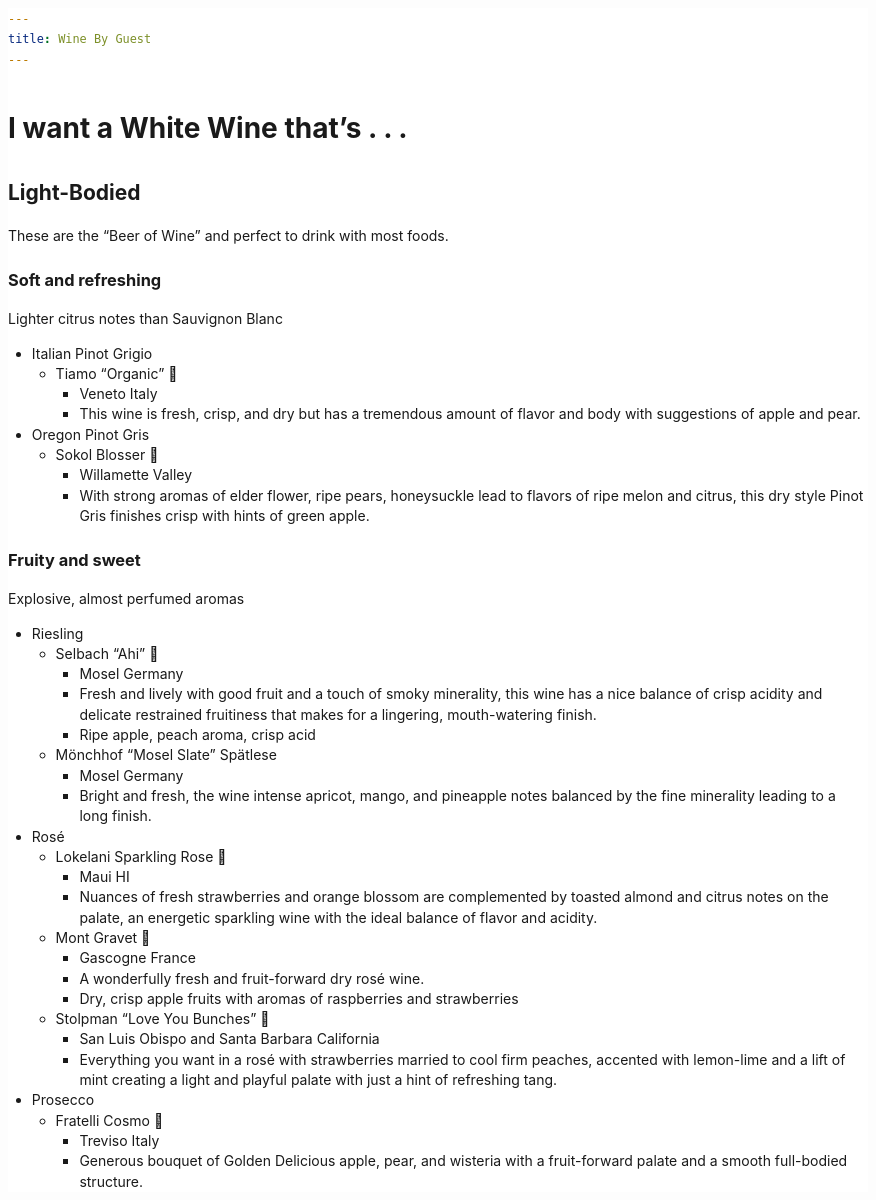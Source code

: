 ```yaml
---
title: Wine By Guest
---
```


# I want a White Wine that’s . . .
## Light-Bodied
These are the “Beer of Wine” and perfect to drink with most foods.  
### Soft and refreshing
Lighter citrus notes than Sauvignon Blanc
  - Italian Pinot Grigio
	  - Tiamo “Organic” 🍷
		  - Veneto Italy
		  - This wine is fresh, crisp, and dry but has a tremendous amount of flavor and body with suggestions of apple and pear.
  - Oregon Pinot Gris
      - Sokol Blosser 🍾
          - Willamette Valley
          - With strong aromas of elder flower, ripe pears, honeysuckle lead to flavors of ripe melon and citrus, this dry style Pinot Gris finishes crisp with hints of green apple.

### Fruity and sweet
Explosive, almost perfumed aromas
  - Riesling 
	  - Selbach “Ahi” 🍷
		  - Mosel Germany
		  - Fresh and lively with good fruit and a touch of smoky minerality, this wine has a nice balance of crisp acidity and delicate restrained fruitiness that makes for a lingering, mouth-watering finish.
		  - Ripe apple, peach aroma, crisp acid
	  - Mönchhof “Mosel Slate” Spätlese
		  - Mosel Germany
		  - Bright and fresh, the wine intense apricot, mango, and pineapple notes balanced by the fine minerality leading to a long finish.
  - Rosé
	  - Lokelani Sparkling Rose 🍷
		  - Maui HI
		  - Nuances of fresh strawberries and orange blossom are complemented by toasted almond and citrus notes on the palate, an energetic sparkling wine with the ideal balance of flavor and acidity.
	  - Mont Gravet 🍷
		  - Gascogne France
		  - A wonderfully fresh and fruit-forward dry rosé wine.
		  - Dry, crisp apple fruits with aromas of raspberries and strawberries
	  - Stolpman “Love You Bunches” 🍷
		  - San Luis Obispo and Santa Barbara California
		  - Everything you want in a rosé with strawberries married to cool firm peaches, accented with lemon-lime and a lift of mint creating a light and playful palate with just a hint of refreshing tang.
  - Prosecco
      - Fratelli Cosmo 🍾
          - Treviso Italy
          - Generous bouquet of Golden Delicious apple, pear, and wisteria with a fruit-forward palate and a smooth full-bodied structure. 
